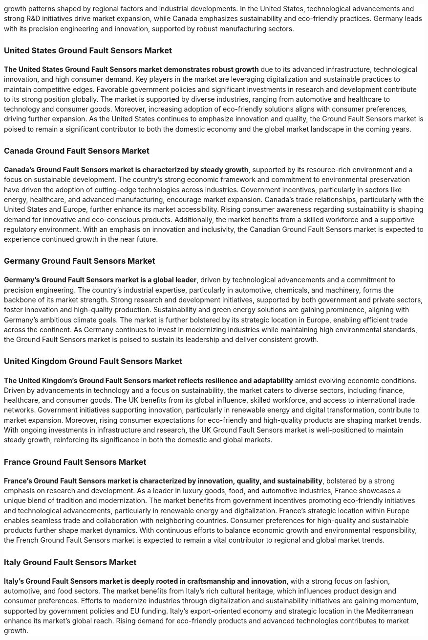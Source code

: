 growth patterns shaped by regional factors and industrial developments. In the United States, technological advancements and strong R&amp;D initiatives drive market expansion, while Canada emphasizes sustainability and eco-friendly practices. Germany leads with its precision engineering and innovation, supported by robust manufacturing sectors.</span></em></p></blockquote><h3><strong>United States Ground Fault Sensors Market</strong></h3><p><strong>The United States Ground Fault Sensors market demonstrates robust growth</strong> due to its advanced infrastructure, technological innovation, and high consumer demand. Key players in the market are leveraging digitalization and sustainable practices to maintain competitive edges. Favorable government policies and significant investments in research and development contribute to its strong position globally. The market is supported by diverse industries, ranging from automotive and healthcare to technology and consumer goods. Moreover, increasing adoption of eco-friendly solutions aligns with consumer preferences, driving further expansion. As the United States continues to emphasize innovation and quality, the Ground Fault Sensors market is poised to remain a significant contributor to both the domestic economy and the global market landscape in the coming years.</p><h3><strong>Canada Ground Fault Sensors Market</strong></h3><p><strong>Canada&rsquo;s Ground Fault Sensors market is characterized by steady growth</strong>, supported by its resource-rich environment and a focus on sustainable development. The country&rsquo;s strong economic framework and commitment to environmental preservation have driven the adoption of cutting-edge technologies across industries. Government incentives, particularly in sectors like energy, healthcare, and advanced manufacturing, encourage market expansion. Canada&rsquo;s trade relationships, particularly with the United States and Europe, further enhance its market accessibility. Rising consumer awareness regarding sustainability is shaping demand for innovative and eco-conscious products. Additionally, the market benefits from a skilled workforce and a supportive regulatory environment. With an emphasis on innovation and inclusivity, the Canadian Ground Fault Sensors market is expected to experience continued growth in the near future.</p><h3><strong>Germany Ground Fault Sensors Market</strong></h3><p><strong>Germany&rsquo;s Ground Fault Sensors market is a global leader</strong>, driven by technological advancements and a commitment to precision engineering. The country&rsquo;s industrial expertise, particularly in automotive, chemicals, and machinery, forms the backbone of its market strength. Strong research and development initiatives, supported by both government and private sectors, foster innovation and high-quality production. Sustainability and green energy solutions are gaining prominence, aligning with Germany&rsquo;s ambitious climate goals. The market is further bolstered by its strategic location in Europe, enabling efficient trade across the continent. As Germany continues to invest in modernizing industries while maintaining high environmental standards, the Ground Fault Sensors market is poised to sustain its leadership and deliver consistent growth.</p><h3><strong>United Kingdom Ground Fault Sensors Market</strong></h3><p><strong>The United Kingdom&rsquo;s Ground Fault Sensors market reflects resilience and adaptability</strong> amidst evolving economic conditions. Driven by advancements in technology and a focus on sustainability, the market caters to diverse sectors, including finance, healthcare, and consumer goods. The UK benefits from its global influence, skilled workforce, and access to international trade networks. Government initiatives supporting innovation, particularly in renewable energy and digital transformation, contribute to market expansion. Moreover, rising consumer expectations for eco-friendly and high-quality products are shaping market trends. With ongoing investments in infrastructure and research, the UK Ground Fault Sensors market is well-positioned to maintain steady growth, reinforcing its significance in both the domestic and global markets.</p><h3><strong>France Ground Fault Sensors Market</strong></h3><p><strong>France&rsquo;s Ground Fault Sensors market is characterized by innovation, quality, and sustainability</strong>, bolstered by a strong emphasis on research and development. As a leader in luxury goods, food, and automotive industries, France showcases a unique blend of tradition and modernization. The market benefits from government incentives promoting eco-friendly initiatives and technological advancements, particularly in renewable energy and digitalization. France&rsquo;s strategic location within Europe enables seamless trade and collaboration with neighboring countries. Consumer preferences for high-quality and sustainable products further shape market dynamics. With continuous efforts to balance economic growth and environmental responsibility, the French Ground Fault Sensors market is expected to remain a vital contributor to regional and global market trends.</p><h3><strong>Italy Ground Fault Sensors Market</strong></h3><p><strong>Italy&rsquo;s Ground Fault Sensors market is deeply rooted in craftsmanship and innovation</strong>, with a strong focus on fashion, automotive, and food sectors. The market benefits from Italy&rsquo;s rich cultural heritage, which influences product design and consumer preferences. Efforts to modernize industries through digitalization and sustainability initiatives are gaining momentum, supported by government policies and EU funding. Italy&rsquo;s export-oriented economy and strategic location in the Mediterranean enhance its market&rsquo;s global reach. Rising demand for eco-friendly products and advanced technologies contributes to market growth.